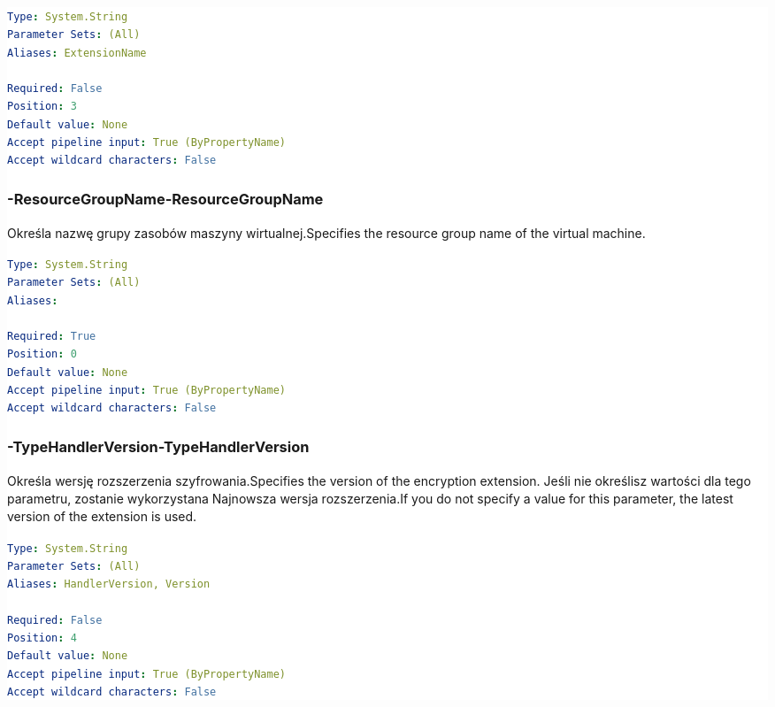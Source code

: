 ```yaml
Type: System.String
Parameter Sets: (All)
Aliases: ExtensionName

Required: False
Position: 3
Default value: None
Accept pipeline input: True (ByPropertyName)
Accept wildcard characters: False
```

### <span data-ttu-id="3d285-133">-ResourceGroupName</span><span class="sxs-lookup"><span data-stu-id="3d285-133">-ResourceGroupName</span></span>
<span data-ttu-id="3d285-134">Określa nazwę grupy zasobów maszyny wirtualnej.</span><span class="sxs-lookup"><span data-stu-id="3d285-134">Specifies the resource group name of the virtual machine.</span></span>

```yaml
Type: System.String
Parameter Sets: (All)
Aliases:

Required: True
Position: 0
Default value: None
Accept pipeline input: True (ByPropertyName)
Accept wildcard characters: False
```

### <span data-ttu-id="3d285-135">-TypeHandlerVersion</span><span class="sxs-lookup"><span data-stu-id="3d285-135">-TypeHandlerVersion</span></span>
<span data-ttu-id="3d285-136">Określa wersję rozszerzenia szyfrowania.</span><span class="sxs-lookup"><span data-stu-id="3d285-136">Specifies the version of the encryption extension.</span></span>
<span data-ttu-id="3d285-137">Jeśli nie określisz wartości dla tego parametru, zostanie wykorzystana Najnowsza wersja rozszerzenia.</span><span class="sxs-lookup"><span data-stu-id="3d285-137">If you do not specify a value for this parameter, the latest version of the extension is used.</span></span>

```yaml
Type: System.String
Parameter Sets: (All)
Aliases: HandlerVersion, Version

Required: False
Position: 4
Default value: None
Accept pipeline input: True (ByPropertyName)
Accept wildcard characters: False
```
